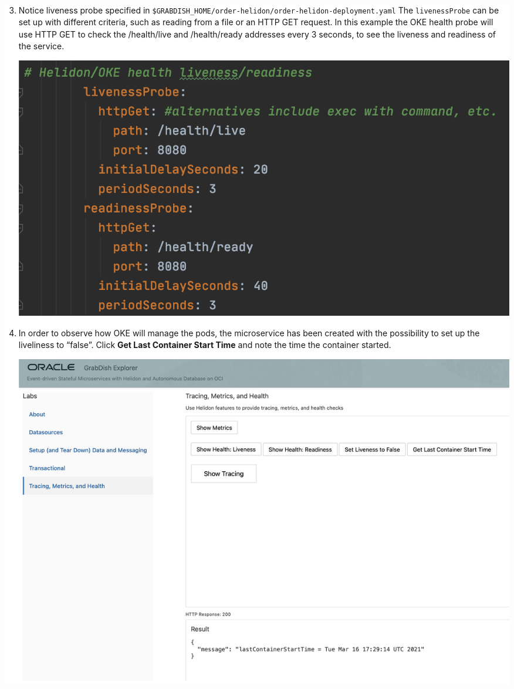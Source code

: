 3. Notice liveness probe specified in `$GRABDISH_HOME/order-helidon/order-helidon-deployment.yaml` The `livenessProbe` can be set up with different criteria, such as reading from a file or an HTTP GET request. In this example the OKE health probe will use HTTP GET to check the /health/live and /health/ready addresses every 3 seconds, to see the liveness and readiness of the service.

   ![](images/livenessprobeinyaml.png " ")

4. In order to observe how OKE will manage the pods, the microservice has been created with the possibility to set up the liveliness to “false”. Click **Get Last Container Start Time** and note the time the container started.

   ![](images/lastcontainerstarttime1.png " ")
